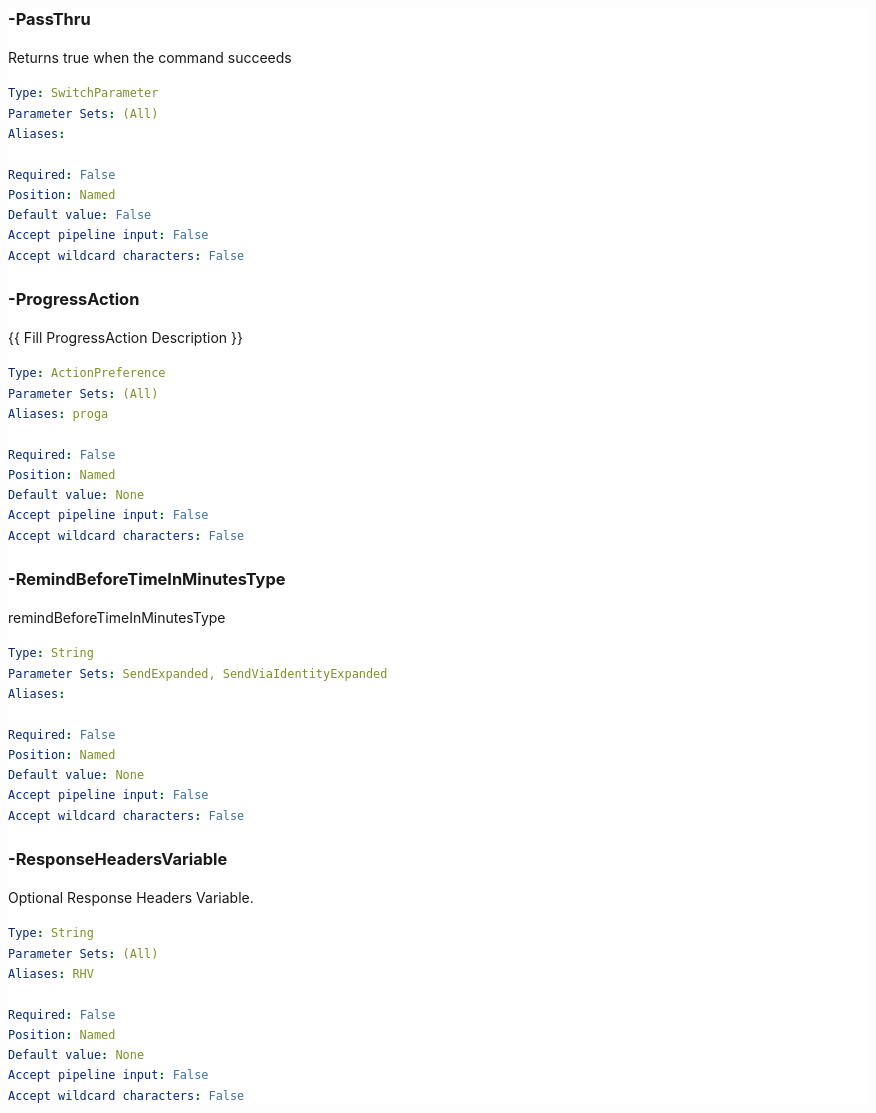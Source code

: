 ### -PassThru
Returns true when the command succeeds

```yaml
Type: SwitchParameter
Parameter Sets: (All)
Aliases:

Required: False
Position: Named
Default value: False
Accept pipeline input: False
Accept wildcard characters: False
```

### -ProgressAction
{{ Fill ProgressAction Description }}

```yaml
Type: ActionPreference
Parameter Sets: (All)
Aliases: proga

Required: False
Position: Named
Default value: None
Accept pipeline input: False
Accept wildcard characters: False
```

### -RemindBeforeTimeInMinutesType
remindBeforeTimeInMinutesType

```yaml
Type: String
Parameter Sets: SendExpanded, SendViaIdentityExpanded
Aliases:

Required: False
Position: Named
Default value: None
Accept pipeline input: False
Accept wildcard characters: False
```

### -ResponseHeadersVariable
Optional Response Headers Variable.

```yaml
Type: String
Parameter Sets: (All)
Aliases: RHV

Required: False
Position: Named
Default value: None
Accept pipeline input: False
Accept wildcard characters: False
```
